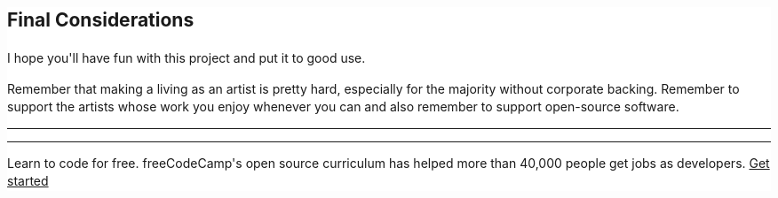 ## Final Considerations

I hope you'll have fun with this project and put it to good use.

Remember that making a living as an artist is pretty hard, especially for the majority without corporate backing. Remember to support the artists whose work you enjoy whenever you can and also remember to support open-source software.

___

___

Learn to code for free. freeCodeCamp's open source curriculum has helped more than 40,000 people get jobs as developers. [Get started](https://www.freecodecamp.org/learn/)
